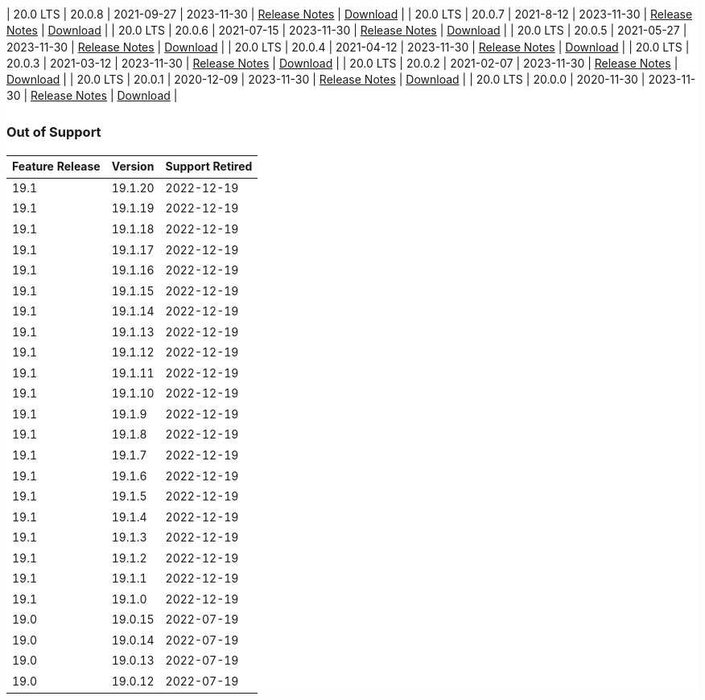| 20.0 LTS | 20.0.8 | 2021-09-27 | 2023-11-30 | [Release Notes](https://help.smatechnologies.com/opcon/core/v20.0/index.htm#Files/Release%20Notes/OpCon/OpCon%20Notes.htm#Version20.0.8) | [Download](https://files.smatechnologies.com/files/OpCon%20Releases/OpCon/) |
| 20.0 LTS | 20.0.7 | 2021-8-12 | 2023-11-30 | [Release Notes](https://help.smatechnologies.com/opcon/core/v20.0/index.htm#Files/Release%20Notes/OpCon/OpCon%20Notes.htm#Version20.0.7) | [Download](https://files.smatechnologies.com/files/OpCon%20Releases/OpCon/) |
| 20.0 LTS | 20.0.6 | 2021-07-15 | 2023-11-30 | [Release Notes](https://help.smatechnologies.com/opcon/core/v20.0/index.htm#Files/Release%20Notes/OpCon/OpCon%20Notes.htm#Version20.0.6) | [Download](https://files.smatechnologies.com/files/OpCon%20Releases/OpCon/) |
| 20.0 LTS | 20.0.5 | 2021-05-27 | 2023-11-30 | [Release Notes](https://help.smatechnologies.com/opcon/core/v20.0/index.htm#Files/Release%20Notes/OpCon/OpCon%20Notes.htm#Version20.0.5) | [Download](https://files.smatechnologies.com/files/OpCon%20Releases/OpCon/) |
| 20.0 LTS | 20.0.4 | 2021-04-12 | 2023-11-30 | [Release Notes](https://help.smatechnologies.com/opcon/core/v20.0/index.htm#Files/Release%20Notes/OpCon/OpCon%20Notes.htm#Version20.0.4) | [Download](https://files.smatechnologies.com/files/OpCon%20Releases/OpCon/) |
| 20.0 LTS | 20.0.3 | 2021-03-12 | 2023-11-30 | [Release Notes](https://help.smatechnologies.com/opcon/core/v20.0/index.htm#Files/Release%20Notes/OpCon/OpCon%20Notes.htm#Version20.0.3) | [Download](https://files.smatechnologies.com/files/OpCon%20Releases/OpCon/) |
| 20.0 LTS | 20.0.2 | 2021-02-07 | 2023-11-30 | [Release Notes](https://help.smatechnologies.com/opcon/core/v20.0/index.htm#Files/Release%20Notes/OpCon/OpCon%20Notes.htm#Version20.0.2) | [Download](https://files.smatechnologies.com/files/OpCon%20Releases/OpCon/) |
| 20.0 LTS | 20.0.1 | 2020-12-09 | 2023-11-30 | [Release Notes](https://help.smatechnologies.com/opcon/core/v20.0/index.htm#Files/Release%20Notes/OpCon/OpCon%20Notes.htm#Version20.00.01) | [Download](https://files.smatechnologies.com/files/OpCon%20Releases/OpCon/) |
| 20.0 LTS | 20.0.0 | 2020-11-30 | 2023-11-30 | [Release Notes](https://help.smatechnologies.com/opcon/core/v20.0/index.htm#Files/Release%20Notes/OpCon/OpCon%20Notes.htm#Version20.00.00) | [Download](https://files.smatechnologies.com/files/OpCon%20Releases/OpCon/) |



### Out of Support

| Feature Release | Version | Support Retired |
| --------------- | ------- | --------------- |
| 19.1 | 19.1.20 | 2022-12-19 |
| 19.1 | 19.1.19 | 2022-12-19 |
| 19.1 | 19.1.18 | 2022-12-19 |
| 19.1 | 19.1.17 | 2022-12-19 |
| 19.1 | 19.1.16 | 2022-12-19 |
| 19.1 | 19.1.15 | 2022-12-19 |
| 19.1 | 19.1.14 | 2022-12-19 |
| 19.1 | 19.1.13 | 2022-12-19 |
| 19.1 | 19.1.12 | 2022-12-19 |
| 19.1 | 19.1.11 | 2022-12-19 |
| 19.1 | 19.1.10 | 2022-12-19 |
| 19.1 | 19.1.9 | 2022-12-19 |
| 19.1 | 19.1.8 | 2022-12-19 |
| 19.1 | 19.1.7 | 2022-12-19 |
| 19.1 | 19.1.6 | 2022-12-19 |
| 19.1 | 19.1.5 | 2022-12-19 |
| 19.1 | 19.1.4 | 2022-12-19 |
| 19.1 | 19.1.3 | 2022-12-19 |
| 19.1 | 19.1.2 | 2022-12-19 |
| 19.1 | 19.1.1 | 2022-12-19 |
| 19.1 | 19.1.0 | 2022-12-19 |
| 19.0 | 19.0.15 | 2022-07-19 |
| 19.0 | 19.0.14 | 2022-07-19 |
| 19.0 | 19.0.13 | 2022-07-19 |
| 19.0 | 19.0.12 | 2022-07-19 |